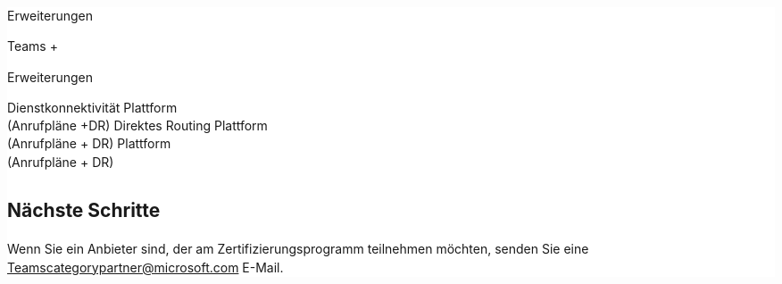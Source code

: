 <p>Erweiterungen</p></td>
<td><p>Teams +</p>
<p>Erweiterungen</p></td>
</tr>
<tr class="even">
<td>Dienstkonnektivität</td>
<td>Plattform<br />
(Anrufpläne +DR)</td>
<td>Direktes Routing</td>
<td>Plattform<br />
(Anrufpläne + DR)</td>
<td>Plattform<br />
(Anrufpläne + DR)</td>
</tr>
</tbody>
</table>

## <a name="next-steps"></a>Nächste Schritte

Wenn Sie ein Anbieter sind, der am Zertifizierungsprogramm teilnehmen möchten, senden Sie eine <Teamscategorypartner@microsoft.com> E-Mail.
